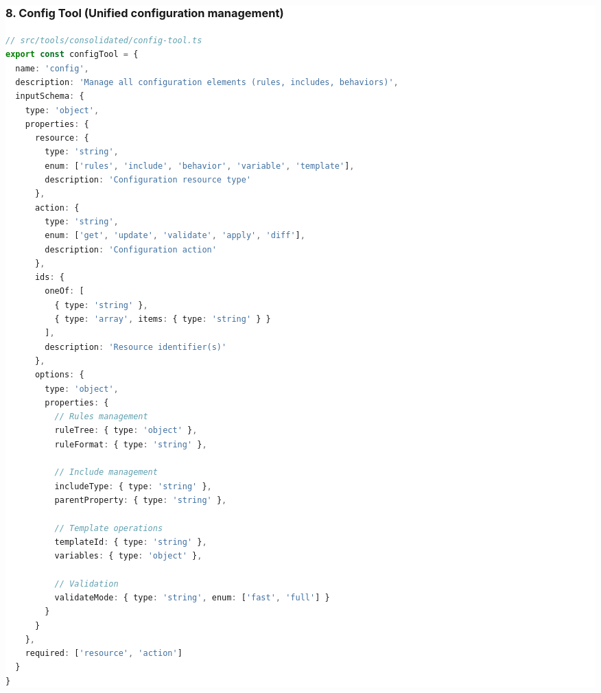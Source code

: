 ### 8. Config Tool (Unified configuration management)

```typescript
// src/tools/consolidated/config-tool.ts
export const configTool = {
  name: 'config',
  description: 'Manage all configuration elements (rules, includes, behaviors)',
  inputSchema: {
    type: 'object',
    properties: {
      resource: {
        type: 'string',
        enum: ['rules', 'include', 'behavior', 'variable', 'template'],
        description: 'Configuration resource type'
      },
      action: {
        type: 'string',
        enum: ['get', 'update', 'validate', 'apply', 'diff'],
        description: 'Configuration action'
      },
      ids: {
        oneOf: [
          { type: 'string' },
          { type: 'array', items: { type: 'string' } }
        ],
        description: 'Resource identifier(s)'
      },
      options: {
        type: 'object',
        properties: {
          // Rules management
          ruleTree: { type: 'object' },
          ruleFormat: { type: 'string' },
          
          // Include management
          includeType: { type: 'string' },
          parentProperty: { type: 'string' },
          
          // Template operations
          templateId: { type: 'string' },
          variables: { type: 'object' },
          
          // Validation
          validateMode: { type: 'string', enum: ['fast', 'full'] }
        }
      }
    },
    required: ['resource', 'action']
  }
}
```
